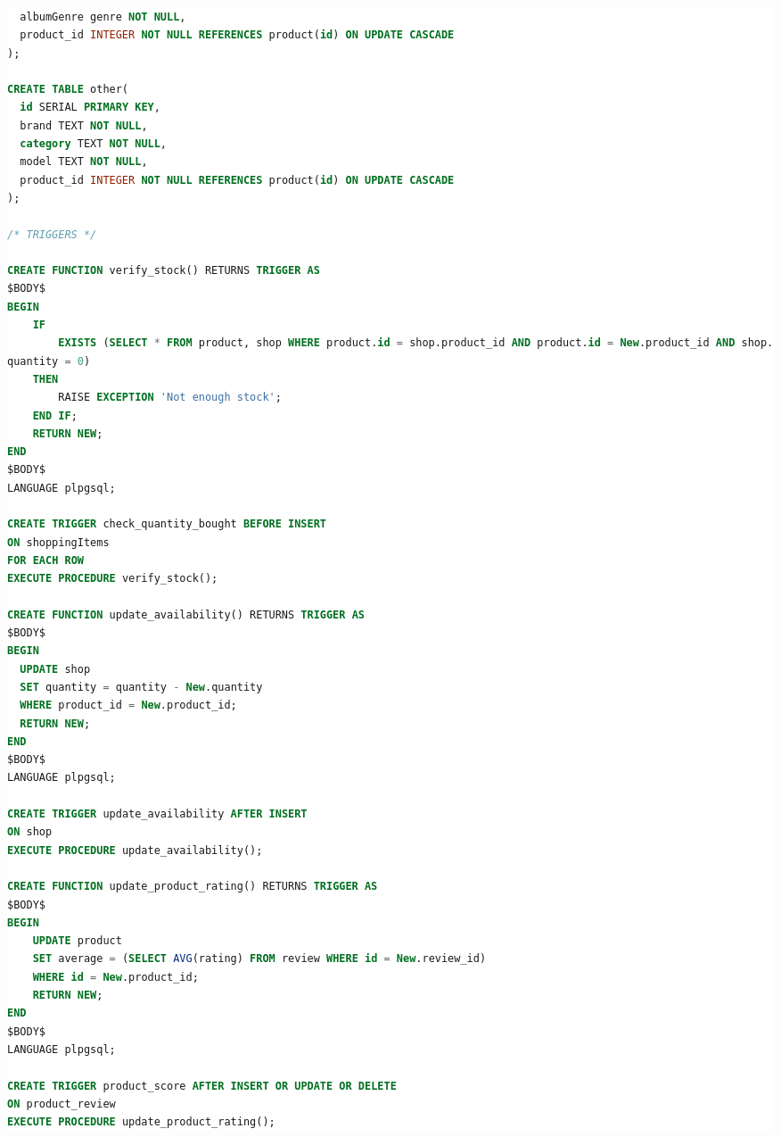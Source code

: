 ``` sql
  albumGenre genre NOT NULL,
  product_id INTEGER NOT NULL REFERENCES product(id) ON UPDATE CASCADE
);

CREATE TABLE other(
  id SERIAL PRIMARY KEY,
  brand TEXT NOT NULL,
  category TEXT NOT NULL,
  model TEXT NOT NULL,
  product_id INTEGER NOT NULL REFERENCES product(id) ON UPDATE CASCADE
);

/* TRIGGERS */

CREATE FUNCTION verify_stock() RETURNS TRIGGER AS
$BODY$
BEGIN
	IF
		EXISTS (SELECT * FROM product, shop WHERE product.id = shop.product_id AND product.id = New.product_id AND shop.quantity = 0)
	THEN
		RAISE EXCEPTION 'Not enough stock';
	END IF;
	RETURN NEW;
END
$BODY$
LANGUAGE plpgsql;

CREATE TRIGGER check_quantity_bought BEFORE INSERT
ON shoppingItems
FOR EACH ROW
EXECUTE PROCEDURE verify_stock();

CREATE FUNCTION update_availability() RETURNS TRIGGER AS
$BODY$
BEGIN
  UPDATE shop
  SET quantity = quantity - New.quantity
  WHERE product_id = New.product_id;
  RETURN NEW;
END
$BODY$
LANGUAGE plpgsql;

CREATE TRIGGER update_availability AFTER INSERT
ON shop
EXECUTE PROCEDURE update_availability();

CREATE FUNCTION update_product_rating() RETURNS TRIGGER AS
$BODY$
BEGIN
	UPDATE product
	SET average = (SELECT AVG(rating) FROM review WHERE id = New.review_id)
	WHERE id = New.product_id;
	RETURN NEW;
END
$BODY$
LANGUAGE plpgsql;

CREATE TRIGGER product_score AFTER INSERT OR UPDATE OR DELETE
ON product_review
EXECUTE PROCEDURE update_product_rating();

```